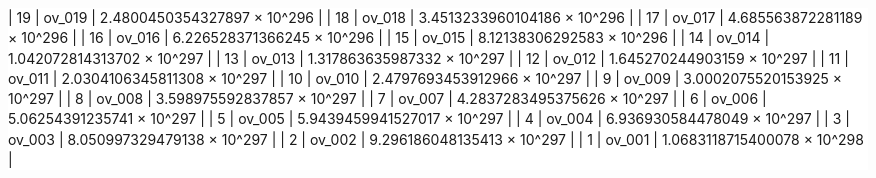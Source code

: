 | 19 | ov_019 | 2.4800450354327897 × 10^296 |
| 18 | ov_018 | 3.4513233960104186 × 10^296 |
| 17 | ov_017 | 4.685563872281189 × 10^296 |
| 16 | ov_016 | 6.226528371366245 × 10^296 |
| 15 | ov_015 | 8.12138306292583 × 10^296 |
| 14 | ov_014 | 1.042072814313702 × 10^297 |
| 13 | ov_013 | 1.317863635987332 × 10^297 |
| 12 | ov_012 | 1.645270244903159 × 10^297 |
| 11 | ov_011 | 2.0304106345811308 × 10^297 |
| 10 | ov_010 | 2.4797693453912966 × 10^297 |
| 9 | ov_009 | 3.0002075520153925 × 10^297 |
| 8 | ov_008 | 3.598975592837857 × 10^297 |
| 7 | ov_007 | 4.2837283495375626 × 10^297 |
| 6 | ov_006 | 5.06254391235741 × 10^297 |
| 5 | ov_005 | 5.9439459941527017 × 10^297 |
| 4 | ov_004 | 6.936930584478049 × 10^297 |
| 3 | ov_003 | 8.050997329479138 × 10^297 |
| 2 | ov_002 | 9.296186048135413 × 10^297 |
| 1 | ov_001 | 1.0683118715400078 × 10^298 |

